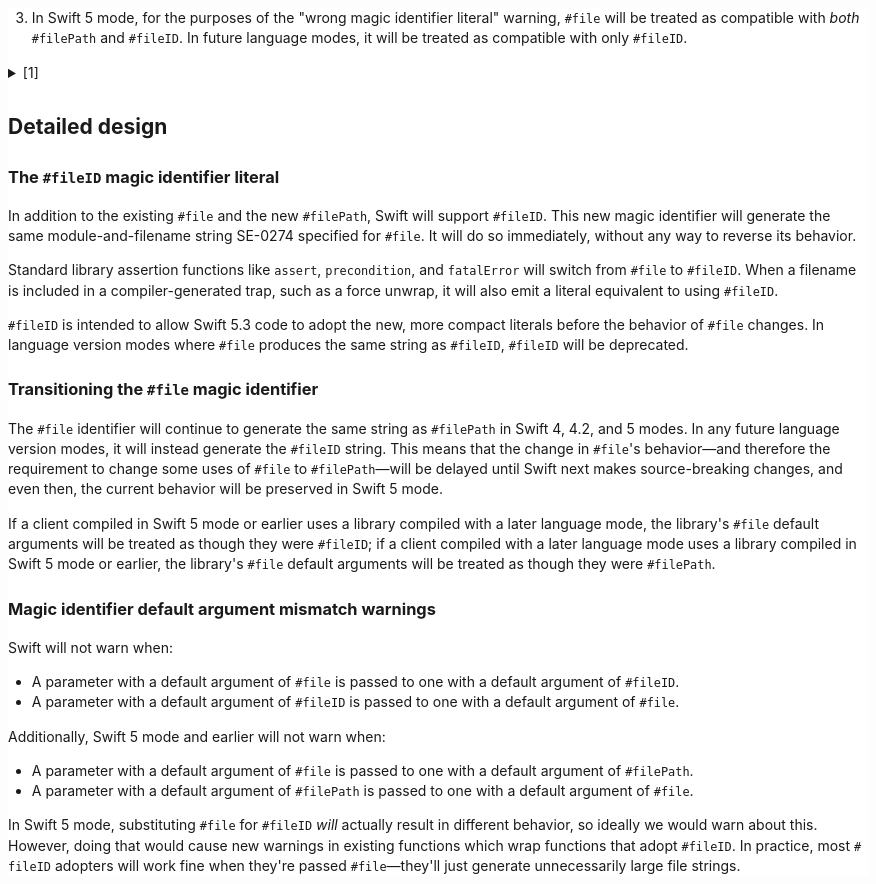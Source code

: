 3. In Swift 5 mode, for the purposes of the "wrong magic identifier literal" warning, `#file` will be treated as compatible with *both* `#filePath` and `#fileID`. In future language modes, it will be treated as compatible with only `#fileID`.

<details><summary>[1]</summary></details>

## Detailed design

### The `#fileID` magic identifier literal

In addition to the existing `#file` and the new `#filePath`, Swift will support `#fileID`. This new magic identifier will generate the same module-and-filename string SE-0274 specified for `#file`. It will do so immediately, without any way to reverse its behavior.

Standard library assertion functions like `assert`, `precondition`, and `fatalError` will switch from `#file` to `#fileID`. When a filename is included in a compiler-generated trap, such as a force unwrap, it will also emit a literal equivalent to using `#fileID`.

`#fileID` is intended to allow Swift 5.3 code to adopt the new, more compact literals before the behavior of `#file` changes. In language version modes where `#file` produces the same string as `#fileID`, `#fileID` will be deprecated.

### Transitioning the `#file` magic identifier

The `#file` identifier will continue to generate the same string as `#filePath` in Swift 4, 4.2, and 5 modes. In any future language version modes, it will instead generate the `#fileID` string. This means that the change in `#file`'s behavior—and therefore the requirement to change some uses of `#file` to `#filePath`—will be delayed until Swift next makes source-breaking changes, and even then, the current behavior will be preserved in Swift 5 mode.

If a client compiled in Swift 5 mode or earlier uses a library compiled with a later language mode, the library's `#file` default arguments will be treated as though they were `#fileID`; if a client compiled with a later language mode uses a library compiled in Swift 5 mode or earlier, the library's `#file` default arguments will be treated as though they were `#filePath`.

### Magic identifier default argument mismatch warnings

Swift will not warn when:

* A parameter with a default argument of `#file` is passed to one with a default argument of `#fileID`.
* A parameter with a default argument of `#fileID` is passed to one with a default argument of `#file`.

Additionally, Swift 5 mode and earlier will not warn when:

* A parameter with a default argument of `#file` is passed to one with a default argument of `#filePath`.
* A parameter with a default argument of `#filePath` is passed to one with a default argument of `#file`.

In Swift 5 mode, substituting `#file` for `#fileID` *will* actually result in different behavior, so ideally we would warn about this. However, doing that would cause new warnings in existing functions which wrap functions that adopt `#fileID`. In practice, most `#fileID` adopters will work fine when they're passed `#file`—they'll just generate unnecessarily large file strings. 


  [SE-0274]: https://github.com/apple/swift-evolution/blob/master/proposals/0274-magic-file.md